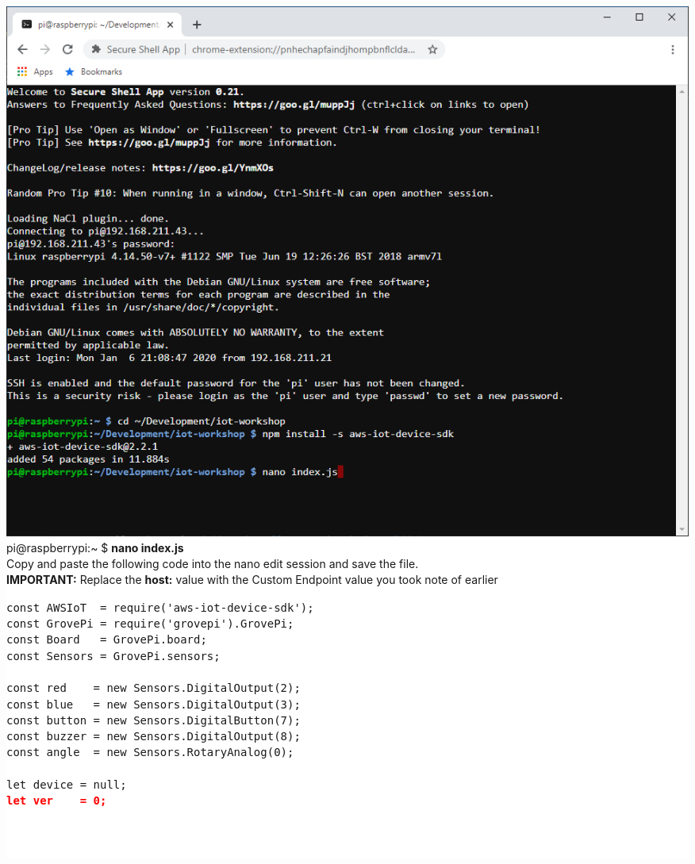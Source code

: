    ![npm init](images/nano-edit.png)
   pi@raspberrypi:~ $ **nano index.js**<br>
   Copy and paste the following code into the nano edit session and save the file.<br>
   **IMPORTANT:** Replace the **host:** value with the Custom Endpoint value you took note of earlier<br>

<pre>
const AWSIoT  = require('aws-iot-device-sdk');
const GrovePi = require('grovepi').GrovePi;
const Board   = GrovePi.board;
const Sensors = GrovePi.sensors;

const red    = new Sensors.DigitalOutput(2);
const blue   = new Sensors.DigitalOutput(3);
const button = new Sensors.DigitalButton(7);
const buzzer = new Sensors.DigitalOutput(8);
const angle  = new Sensors.RotaryAnalog(0);

let device = null;
<b style="color:red">let ver    = 0;</b>
